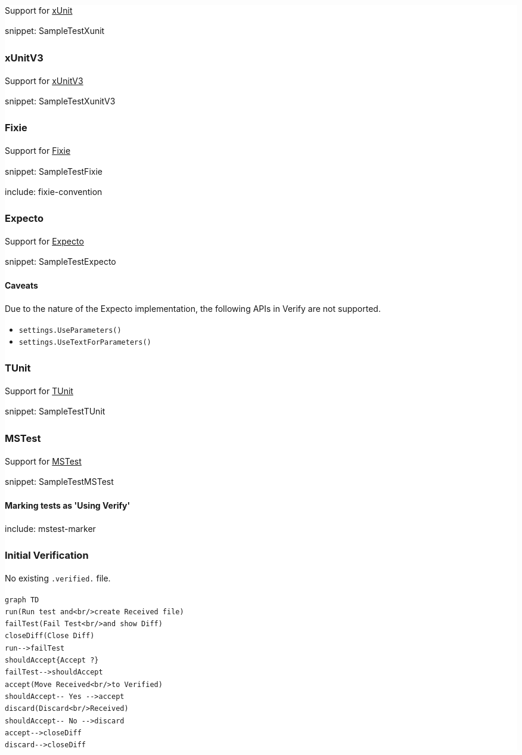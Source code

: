 Support for [xUnit](https://xunit.net/)

snippet: SampleTestXunit


### xUnitV3

Support for [xUnitV3](https://xunit.net/)

snippet: SampleTestXunitV3


### Fixie

Support for [Fixie](http://fixie.github.io/)

snippet: SampleTestFixie

include: fixie-convention


### Expecto

Support for [Expecto](https://github.com/haf/expecto)

snippet: SampleTestExpecto


#### Caveats

Due to the nature of the Expecto implementation, the following APIs in Verify are not supported.

* `settings.UseParameters()`
* `settings.UseTextForParameters()`


### TUnit

Support for [TUnit](https://github.com/thomhurst/TUnit)

snippet: SampleTestTUnit


### MSTest

Support for [MSTest](https://github.com/Microsoft/testfx-docs)

snippet: SampleTestMSTest


#### Marking tests as 'Using Verify'

include: mstest-marker


### Initial Verification

No existing `.verified.` file.

```mermaid
graph TD
run(Run test and<br/>create Received file)
failTest(Fail Test<br/>and show Diff)
closeDiff(Close Diff)
run-->failTest
shouldAccept{Accept ?}
failTest-->shouldAccept
accept(Move Received<br/>to Verified)
shouldAccept-- Yes -->accept
discard(Discard<br/>Received)
shouldAccept-- No -->discard
accept-->closeDiff
discard-->closeDiff
```